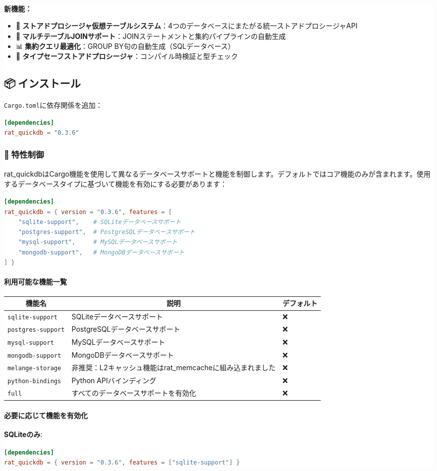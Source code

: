 **新機能：**
- 🎯 **ストアドプロシージャ仮想テーブルシステム**：4つのデータベースにまたがる統一ストアドプロシージャAPI
- 🔗 **マルチテーブルJOINサポート**：JOINステートメントと集約パイプラインの自動生成
- 📊 **集約クエリ最適化**：GROUP BY句の自動生成（SQLデータベース）
- 🧠 **タイプセーフストアドプロシージャ**：コンパイル時検証と型チェック

## 📦 インストール

`Cargo.toml`に依存関係を追加：

```toml
[dependencies]
rat_quickdb = "0.3.6"
```

### 🔧 特性制御

rat_quickdbはCargo機能を使用して異なるデータベースサポートと機能を制御します。デフォルトではコア機能のみが含まれます。使用するデータベースタイプに基づいて機能を有効にする必要があります：

```toml
[dependencies]
rat_quickdb = { version = "0.3.6", features = [
    "sqlite-support",    # SQLiteデータベースサポート
    "postgres-support",  # PostgreSQLデータベースサポート
    "mysql-support",     # MySQLデータベースサポート
    "mongodb-support",   # MongoDBデータベースサポート
] }
```

#### 利用可能な機能一覧

| 機能名 | 説明 | デフォルト |
|--------|------|-----------|
| `sqlite-support` | SQLiteデータベースサポート | ❌ |
| `postgres-support` | PostgreSQLデータベースサポート | ❌ |
| `mysql-support` | MySQLデータベースサポート | ❌ |
| `mongodb-support` | MongoDBデータベースサポート | ❌ |
| `melange-storage` | 非推奨：L2キャッシュ機能はrat_memcacheに組み込まれました | ❌ |
| `python-bindings` | Python APIバインディング | ❌ |
| `full` | すべてのデータベースサポートを有効化 | ❌ |

#### 必要に応じて機能を有効化

**SQLiteのみ**:
```toml
[dependencies]
rat_quickdb = { version = "0.3.6", features = ["sqlite-support"] }
```
